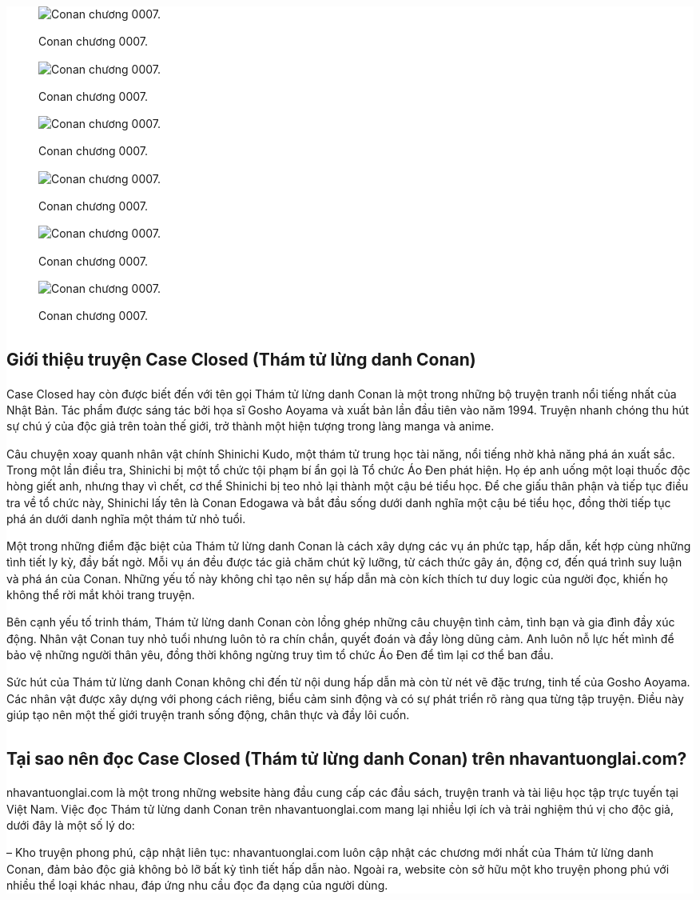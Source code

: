 <figure><img src="https://data.nhavantuonglai.com/image/manga/gosho-aoyama-case-closed-0007-13.jpg" alt="Conan chương 0007." title="Conan chương 0007." height=100% width=100%><figcaption></p>Conan chương 0007.</p></figcaption></figure>

<figure><img src="https://data.nhavantuonglai.com/image/manga/gosho-aoyama-case-closed-0007-14.jpg" alt="Conan chương 0007." title="Conan chương 0007." height=100% width=100%><figcaption></p>Conan chương 0007.</p></figcaption></figure>

<figure><img src="https://data.nhavantuonglai.com/image/manga/gosho-aoyama-case-closed-0007-15.jpg" alt="Conan chương 0007." title="Conan chương 0007." height=100% width=100%><figcaption></p>Conan chương 0007.</p></figcaption></figure>

<figure><img src="https://data.nhavantuonglai.com/image/manga/gosho-aoyama-case-closed-0007-16.jpg" alt="Conan chương 0007." title="Conan chương 0007." height=100% width=100%><figcaption></p>Conan chương 0007.</p></figcaption></figure>

<figure><img src="https://data.nhavantuonglai.com/image/manga/gosho-aoyama-case-closed-0007-17.jpg" alt="Conan chương 0007." title="Conan chương 0007." height=100% width=100%><figcaption></p>Conan chương 0007.</p></figcaption></figure>

<figure><img src="https://data.nhavantuonglai.com/image/manga/gosho-aoyama-case-closed-0007-18.jpg" alt="Conan chương 0007." title="Conan chương 0007." height=100% width=100%><figcaption></p>Conan chương 0007.</p></figcaption></figure>

## Giới thiệu truyện Case Closed (Thám tử lừng danh Conan)

Case Closed hay còn được biết đến với tên gọi Thám tử lừng danh Conan là một trong những bộ truyện tranh nổi tiếng nhất của Nhật Bản. Tác phẩm được sáng tác bởi họa sĩ Gosho Aoyama và xuất bản lần đầu tiên vào năm 1994. Truyện nhanh chóng thu hút sự chú ý của độc giả trên toàn thế giới, trở thành một hiện tượng trong làng manga và anime.

Câu chuyện xoay quanh nhân vật chính Shinichi Kudo, một thám tử trung học tài năng, nổi tiếng nhờ khả năng phá án xuất sắc. Trong một lần điều tra, Shinichi bị một tổ chức tội phạm bí ẩn gọi là Tổ chức Áo Đen phát hiện. Họ ép anh uống một loại thuốc độc hòng giết anh, nhưng thay vì chết, cơ thể Shinichi bị teo nhỏ lại thành một cậu bé tiểu học. Để che giấu thân phận và tiếp tục điều tra về tổ chức này, Shinichi lấy tên là Conan Edogawa và bắt đầu sống dưới danh nghĩa một cậu bé tiểu học, đồng thời tiếp tục phá án dưới danh nghĩa một thám tử nhỏ tuổi.

Một trong những điểm đặc biệt của Thám tử lừng danh Conan là cách xây dựng các vụ án phức tạp, hấp dẫn, kết hợp cùng những tình tiết ly kỳ, đầy bất ngờ. Mỗi vụ án đều được tác giả chăm chút kỹ lưỡng, từ cách thức gây án, động cơ, đến quá trình suy luận và phá án của Conan. Những yếu tố này không chỉ tạo nên sự hấp dẫn mà còn kích thích tư duy logic của người đọc, khiến họ không thể rời mắt khỏi trang truyện.

Bên cạnh yếu tố trinh thám, Thám tử lừng danh Conan còn lồng ghép những câu chuyện tình cảm, tình bạn và gia đình đầy xúc động. Nhân vật Conan tuy nhỏ tuổi nhưng luôn tỏ ra chín chắn, quyết đoán và đầy lòng dũng cảm. Anh luôn nỗ lực hết mình để bảo vệ những người thân yêu, đồng thời không ngừng truy tìm tổ chức Áo Đen để tìm lại cơ thể ban đầu.

Sức hút của Thám tử lừng danh Conan không chỉ đến từ nội dung hấp dẫn mà còn từ nét vẽ đặc trưng, tinh tế của Gosho Aoyama. Các nhân vật được xây dựng với phong cách riêng, biểu cảm sinh động và có sự phát triển rõ ràng qua từng tập truyện. Điều này giúp tạo nên một thế giới truyện tranh sống động, chân thực và đầy lôi cuốn.

## Tại sao nên đọc Case Closed (Thám tử lừng danh Conan) trên nhavantuonglai.com?

nhavantuonglai.com là một trong những website hàng đầu cung cấp các đầu sách, truyện tranh và tài liệu học tập trực tuyến tại Việt Nam. Việc đọc Thám tử lừng danh Conan trên nhavantuonglai.com mang lại nhiều lợi ích và trải nghiệm thú vị cho độc giả, dưới đây là một số lý do:

– Kho truyện phong phú, cập nhật liên tục: nhavantuonglai.com luôn cập nhật các chương mới nhất của Thám tử lừng danh Conan, đảm bảo độc giả không bỏ lỡ bất kỳ tình tiết hấp dẫn nào. Ngoài ra, website còn sở hữu một kho truyện phong phú với nhiều thể loại khác nhau, đáp ứng nhu cầu đọc đa dạng của người dùng.
